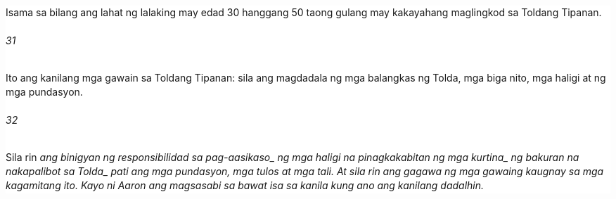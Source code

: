 








Isama sa bilang ang lahat ng lalaking may edad 30 hanggang 50 taong gulang may kakayahang maglingkod sa Toldang Tipanan. 





















###### 31 










Ito ang kanilang mga gawain sa Toldang Tipanan: sila ang magdadala ng mga balangkas ng Tolda, mga biga nito, mga haligi at ng mga pundasyon. 





















###### 32 










Sila rin <i class="trans-change">ang binigyan ng responsibilidad sa pag-aasikaso_ ng mga haligi <i class="trans-change">na pinagkakabitan ng mga kurtina_ ng bakuran na nakapalibot <i class="trans-change">sa Tolda_ pati ang mga pundasyon, mga tulos at mga tali. At sila rin ang gagawa ng mga gawaing kaugnay sa mga kagamitang ito. Kayo ni Aaron ang magsasabi sa bawat isa sa kanila kung ano ang kanilang dadalhin. 
